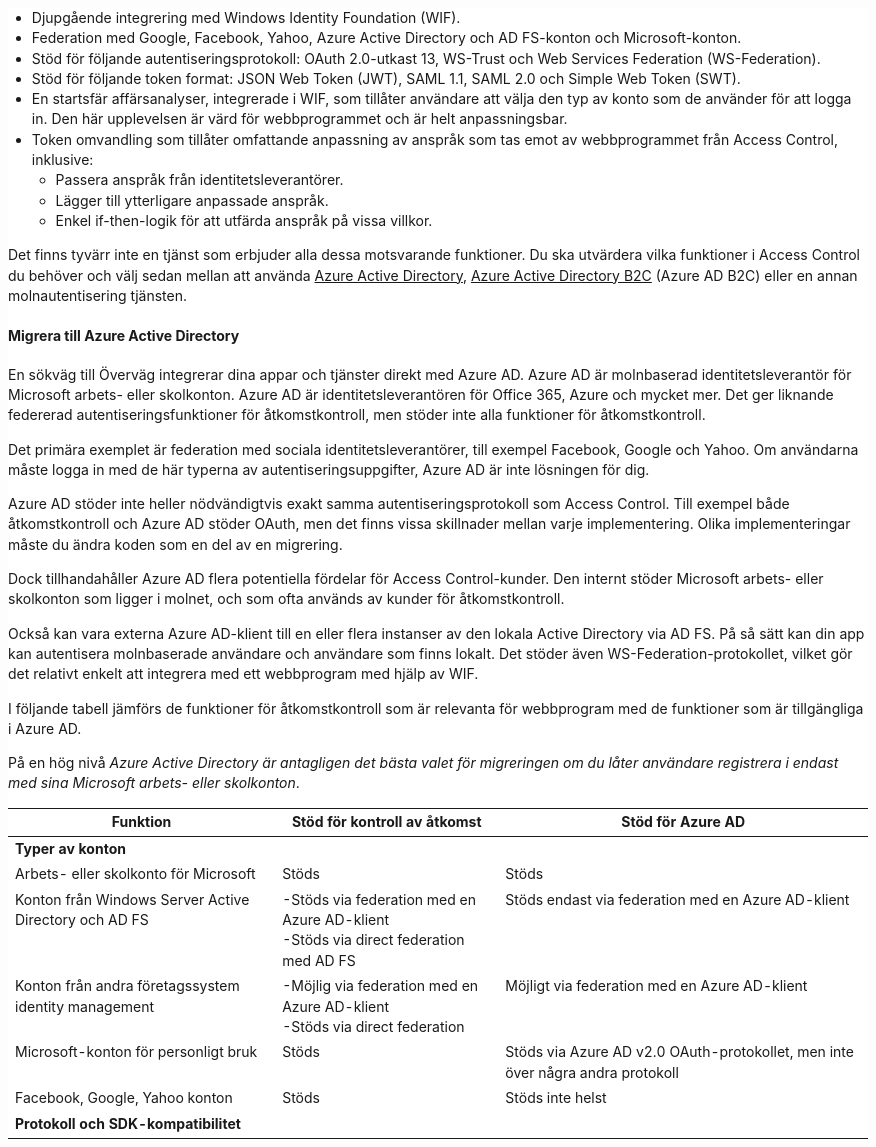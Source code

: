 - Djupgående integrering med Windows Identity Foundation (WIF).
- Federation med Google, Facebook, Yahoo, Azure Active Directory och AD FS-konton och Microsoft-konton.
- Stöd för följande autentiseringsprotokoll: OAuth 2.0-utkast 13, WS-Trust och Web Services Federation (WS-Federation).
- Stöd för följande token format: JSON Web Token (JWT), SAML 1.1, SAML 2.0 och Simple Web Token (SWT).
- En startsfär affärsanalyser, integrerade i WIF, som tillåter användare att välja den typ av konto som de använder för att logga in. Den här upplevelsen är värd för webbprogrammet och är helt anpassningsbar.
- Token omvandling som tillåter omfattande anpassning av anspråk som tas emot av webbprogrammet från Access Control, inklusive:
    - Passera anspråk från identitetsleverantörer.
    - Lägger till ytterligare anpassade anspråk.
    - Enkel if-then-logik för att utfärda anspråk på vissa villkor.

Det finns tyvärr inte en tjänst som erbjuder alla dessa motsvarande funktioner. Du ska utvärdera vilka funktioner i Access Control du behöver och välj sedan mellan att använda [Azure Active Directory](https://azure.microsoft.com/develop/identity/signin/), [Azure Active Directory B2C](https://azure.microsoft.com/services/active-directory-b2c/) (Azure AD B2C) eller en annan molnautentisering tjänsten.

#### <a name="migrate-to-azure-active-directory"></a>Migrera till Azure Active Directory

En sökväg till Överväg integrerar dina appar och tjänster direkt med Azure AD. Azure AD är molnbaserad identitetsleverantör för Microsoft arbets- eller skolkonton. Azure AD är identitetsleverantören för Office 365, Azure och mycket mer. Det ger liknande federerad autentiseringsfunktioner för åtkomstkontroll, men stöder inte alla funktioner för åtkomstkontroll. 

Det primära exemplet är federation med sociala identitetsleverantörer, till exempel Facebook, Google och Yahoo. Om användarna måste logga in med de här typerna av autentiseringsuppgifter, Azure AD är inte lösningen för dig. 

Azure AD stöder inte heller nödvändigtvis exakt samma autentiseringsprotokoll som Access Control. Till exempel både åtkomstkontroll och Azure AD stöder OAuth, men det finns vissa skillnader mellan varje implementering. Olika implementeringar måste du ändra koden som en del av en migrering.

Dock tillhandahåller Azure AD flera potentiella fördelar för Access Control-kunder. Den internt stöder Microsoft arbets- eller skolkonton som ligger i molnet, och som ofta används av kunder för åtkomstkontroll. 

Också kan vara externa Azure AD-klient till en eller flera instanser av den lokala Active Directory via AD FS. På så sätt kan din app kan autentisera molnbaserade användare och användare som finns lokalt. Det stöder även WS-Federation-protokollet, vilket gör det relativt enkelt att integrera med ett webbprogram med hjälp av WIF.

I följande tabell jämförs de funktioner för åtkomstkontroll som är relevanta för webbprogram med de funktioner som är tillgängliga i Azure AD. 

På en hög nivå *Azure Active Directory är antagligen det bästa valet för migreringen om du låter användare registrera i endast med sina Microsoft arbets- eller skolkonton*.

| Funktion | Stöd för kontroll av åtkomst | Stöd för Azure AD |
| ---------- | ----------- | ---------------- |
| **Typer av konton** | | |
| Arbets- eller skolkonto för Microsoft | Stöds | Stöds |
| Konton från Windows Server Active Directory och AD FS |-Stöds via federation med en Azure AD-klient <br />-Stöds via direct federation med AD FS | Stöds endast via federation med en Azure AD-klient | 
| Konton från andra företagssystem identity management |-Möjlig via federation med en Azure AD-klient <br />-Stöds via direct federation | Möjligt via federation med en Azure AD-klient |
| Microsoft-konton för personligt bruk | Stöds | Stöds via Azure AD v2.0 OAuth-protokollet, men inte över några andra protokoll | 
| Facebook, Google, Yahoo konton | Stöds | Stöds inte helst |
| **Protokoll och SDK-kompatibilitet** | | |